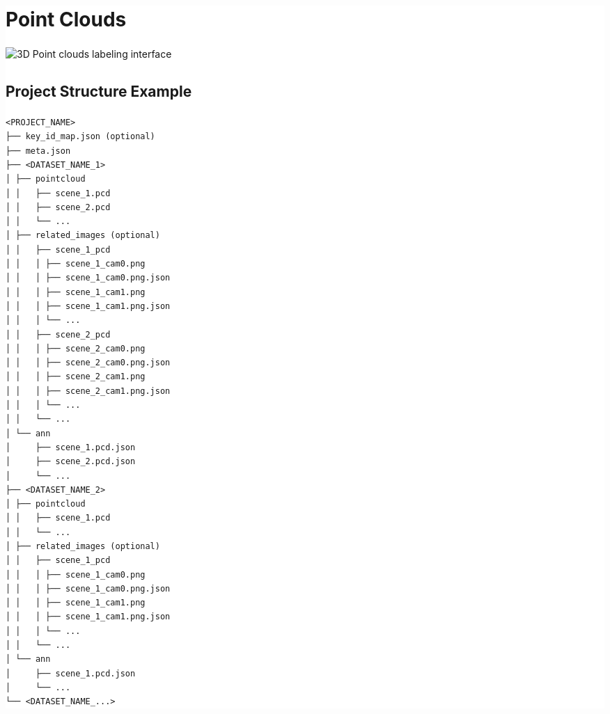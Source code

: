 # Point Clouds

![3D Point clouds labeling interface](../../.gitbook/assets/3d\_pointclouds\_interface.png)

## Project Structure Example

```text
<PROJECT_NAME>  
├── key_id_map.json (optional)              
├── meta.json     
├── <DATASET_NAME_1>                         
│ ├── pointcloud                    
│ │   ├── scene_1.pcd           
│ │   ├── scene_2.pcd   
│ │   └── ...                
│ ├── related_images (optional)               
│ │   ├── scene_1_pcd               
│ │   │ ├── scene_1_cam0.png       
│ │   │ ├── scene_1_cam0.png.json  
│ │   │ ├── scene_1_cam1.png       
│ │   │ ├── scene_1_cam1.png.json  
│ │   │ └── ... 
│ │   ├── scene_2_pcd               
│ │   │ ├── scene_2_cam0.png       
│ │   │ ├── scene_2_cam0.png.json  
│ │   │ ├── scene_2_cam1.png       
│ │   │ ├── scene_2_cam1.png.json  
│ │   │ └── ... 
│ │   └── ...      
│ └── ann
│     ├── scene_1.pcd.json
│     ├── scene_2.pcd.json
│     └── ...     
├── <DATASET_NAME_2>                     
│ ├── pointcloud                    
│ │   ├── scene_1.pcd
│ │   └── ...                
│ ├── related_images (optional)               
│ │   ├── scene_1_pcd               
│ │   │ ├── scene_1_cam0.png       
│ │   │ ├── scene_1_cam0.png.json  
│ │   │ ├── scene_1_cam1.png       
│ │   │ ├── scene_1_cam1.png.json  
│ │   │ └── ... 
│ │   └── ...      
│ └── ann
│     ├── scene_1.pcd.json
│     └── ...                      
└── <DATASET_NAME_...>                       
```
